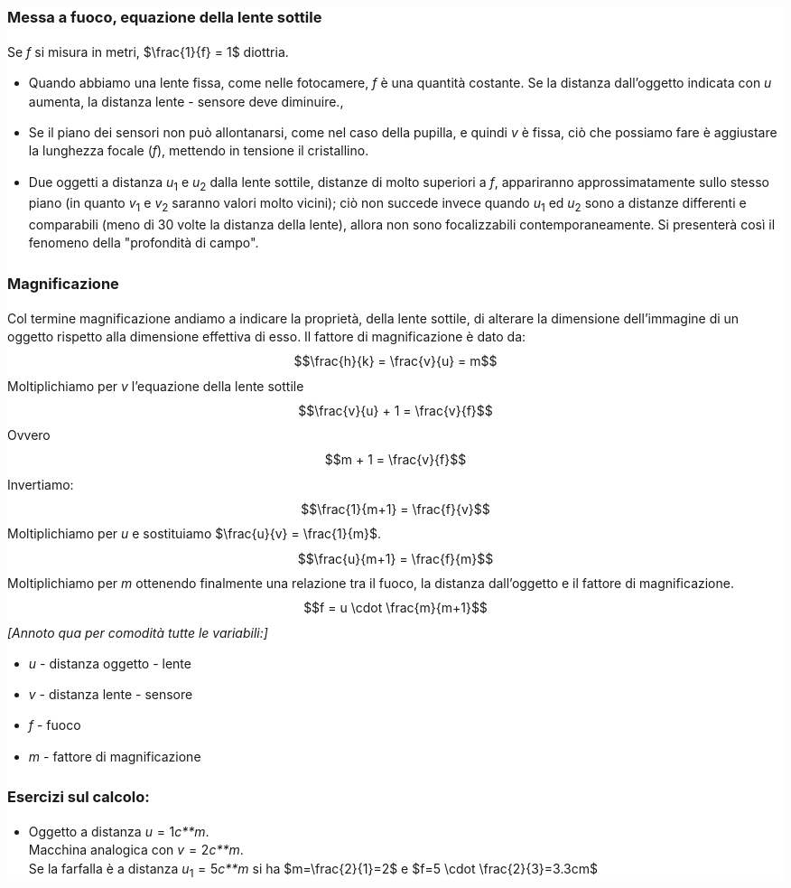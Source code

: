 ### Messa a fuoco, equazione della lente sottile

Se *f* si misura in metri, $\frac{1}{f} = 1$ diottria.

-   Quando abbiamo una lente fissa, come nelle fotocamere, *f* è una
    quantità costante. Se la distanza dall’oggetto indicata con *u*
    aumenta, la distanza lente - sensore deve diminuire.,

-   Se il piano dei sensori non può allontanarsi, come nel caso della
    pupilla, e quindi *v* è fissa, ciò che possiamo fare è aggiustare la
    lunghezza focale (*f*), mettendo in tensione il cristallino.

-   Due oggetti a distanza *u*<sub>1</sub> e *u*<sub>2</sub> dalla lente
    sottile, distanze di molto superiori a *f*, appariranno
    approssimatamente sullo stesso piano (in quanto *v*<sub>1</sub> e
    *v*<sub>2</sub> saranno valori molto vicini); ciò non succede invece
    quando *u*<sub>1</sub> ed *u*<sub>2</sub> sono a distanze differenti
    e comparabili (meno di 30 volte la distanza della lente), allora non
    sono focalizzabili contemporaneamente. Si presenterà così il
    fenomeno della "profondità di campo".

### Magnificazione

Col termine magnificazione andiamo a indicare la proprietà, della lente
sottile, di alterare la dimensione dell’immagine di un oggetto rispetto
alla dimensione effettiva di esso. Il fattore di magnificazione è dato
da:
$$\frac{h}{k} = \frac{v}{u} = m$$
Moltiplichiamo per *v* l’equazione della lente sottile
$$\frac{v}{u} + 1 = \frac{v}{f}$$
Ovvero
$$m + 1 = \frac{v}{f}$$
Invertiamo:
$$\frac{1}{m+1} = \frac{f}{v}$$
Moltiplichiamo per *u* e sostituiamo $\frac{u}{v} = \frac{1}{m}$.
$$\frac{u}{m+1} = \frac{f}{m}$$
Moltiplichiamo per *m* ottenendo finalmente una relazione tra il fuoco,
la distanza dall’oggetto e il fattore di magnificazione.
$$f = u \cdot \frac{m}{m+1}$$
*\[Annoto qua per comodità tutte le variabili:\]*

-   *u* - distanza oggetto - lente

-   *v* - distanza lente - sensore

-   *f* - fuoco

-   *m* - fattore di magnificazione

### Esercizi sul calcolo:

-   Oggetto a distanza *u* = 1*c**m*.  
    Macchina analogica con *v* = 2*c**m*.  
    Se la farfalla è a distanza *u*<sub>1</sub> = 5*c**m* si ha
    $m=\frac{2}{1}=2$ e $f=5 \cdot \frac{2}{3}=3.3cm$
